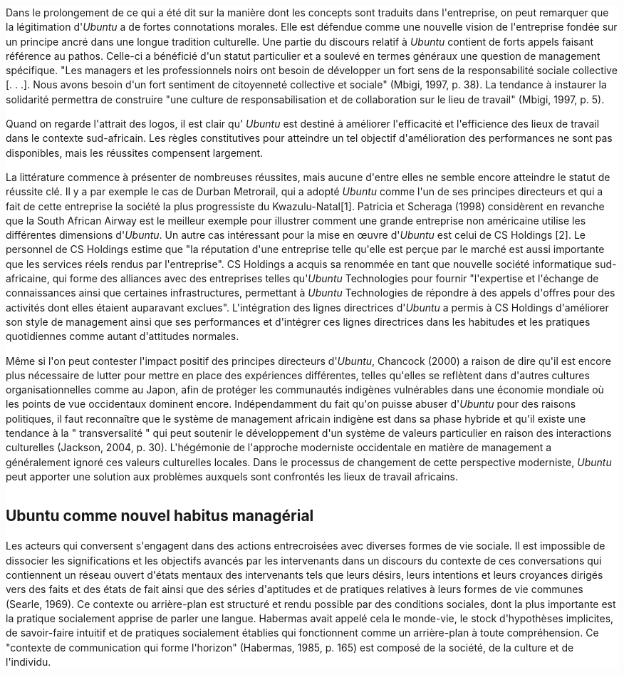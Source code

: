 Dans le prolongement de ce qui a été dit sur la manière dont les concepts sont traduits dans l'entreprise, on peut remarquer que la légitimation d'_Ubuntu_ a de fortes connotations morales. Elle est défendue comme une nouvelle vision de l'entreprise fondée sur un principe ancré dans une longue tradition culturelle. Une partie du discours relatif à _Ubuntu_ contient de forts appels faisant référence au pathos. Celle-ci a bénéficié d'un statut particulier et a soulevé en termes généraux une question de management spécifique. "Les managers et les professionnels noirs ont besoin de développer un fort sens de la responsabilité sociale collective [. . .]. Nous avons besoin d'un fort sentiment de citoyenneté collective et sociale" (Mbigi, 1997, p. 38). La tendance à instaurer la solidarité permettra de construire "une culture de responsabilisation et de collaboration sur le lieu de travail" (Mbigi, 1997, p. 5).

Quand on regarde l'attrait des logos, il est clair qu' _Ubuntu_ est destiné à améliorer l'efficacité et l'efficience des lieux de travail dans le contexte sud-africain. Les règles constitutives pour atteindre un tel objectif d'amélioration des performances ne sont pas disponibles, mais les réussites compensent largement.

La littérature commence à présenter de nombreuses réussites, mais aucune d'entre elles ne semble encore atteindre le statut de réussite clé. Il y a par exemple le cas de Durban Metrorail, qui a adopté _Ubuntu_ comme l'un de ses principes directeurs et qui a fait de cette entreprise la société la plus progressiste du Kwazulu-Natal[1]. Patricia et Scheraga (1998) considèrent en revanche que la South African Airway est le meilleur exemple pour illustrer comment une grande entreprise non américaine utilise les différentes dimensions d'_Ubuntu_. Un autre cas intéressant pour la mise en œuvre d'_Ubuntu_ est celui de CS Holdings [2]. Le personnel de CS Holdings estime que "la réputation d'une entreprise telle qu'elle est perçue par le marché est aussi importante que les services réels rendus par l'entreprise". CS Holdings a acquis sa renommée en tant que nouvelle société informatique sud-africaine, qui forme des alliances avec des entreprises telles qu'_Ubuntu_ Technologies pour fournir "l'expertise et l'échange de connaissances ainsi que certaines infrastructures, permettant à _Ubuntu_ Technologies de répondre à des appels d'offres pour des activités dont elles étaient auparavant exclues". L'intégration des lignes directrices d'_Ubuntu_ a permis à CS Holdings d'améliorer son style de management ainsi que ses performances et d'intégrer ces lignes directrices dans les habitudes et les pratiques quotidiennes comme autant d'attitudes normales.

Même si l'on peut contester l'impact positif des principes directeurs d'_Ubuntu_, Chancock (2000) a raison de dire qu'il est encore plus nécessaire de lutter pour mettre en place des expériences différentes, telles qu'elles se reflètent dans d'autres cultures organisationnelles comme au Japon, afin de protéger les communautés indigènes vulnérables dans une économie mondiale où les points de vue occidentaux dominent encore. Indépendamment du fait qu'on puisse abuser d'_Ubuntu_ pour des raisons politiques, il faut reconnaître que le système de management africain indigène est dans sa phase hybride et qu'il existe une tendance à la " transversalité " qui peut soutenir le développement d'un système de valeurs particulier en raison des interactions culturelles (Jackson, 2004, p. 30). L'hégémonie de l'approche moderniste occidentale en matière de management a généralement ignoré ces valeurs culturelles locales. Dans le processus de changement de cette perspective moderniste, _Ubuntu_ peut apporter une solution aux problèmes auxquels sont confrontés les lieux de travail africains.

## Ubuntu comme nouvel habitus managérial

Les acteurs qui conversent s'engagent dans des actions entrecroisées avec diverses formes de vie sociale. Il est impossible de dissocier les significations et les objectifs avancés par les intervenants dans un discours du contexte de ces conversations qui contiennent un réseau ouvert d'états mentaux des intervenants tels que leurs désirs, leurs intentions et leurs croyances dirigés vers des faits et des états de fait ainsi que des séries d'aptitudes et de pratiques relatives à leurs formes de vie communes (Searle, 1969). Ce contexte ou arrière-plan est structuré et rendu possible par des conditions sociales, dont la plus importante est la pratique socialement apprise de parler une langue. Habermas avait appelé cela le monde-vie, le stock d'hypothèses implicites, de savoir-faire intuitif et de pratiques socialement établies qui fonctionnent comme un arrière-plan à toute compréhension. Ce "contexte de communication qui forme l'horizon" (Habermas, 1985, p. 165) est composé de la société, de la culture et de l'individu.
